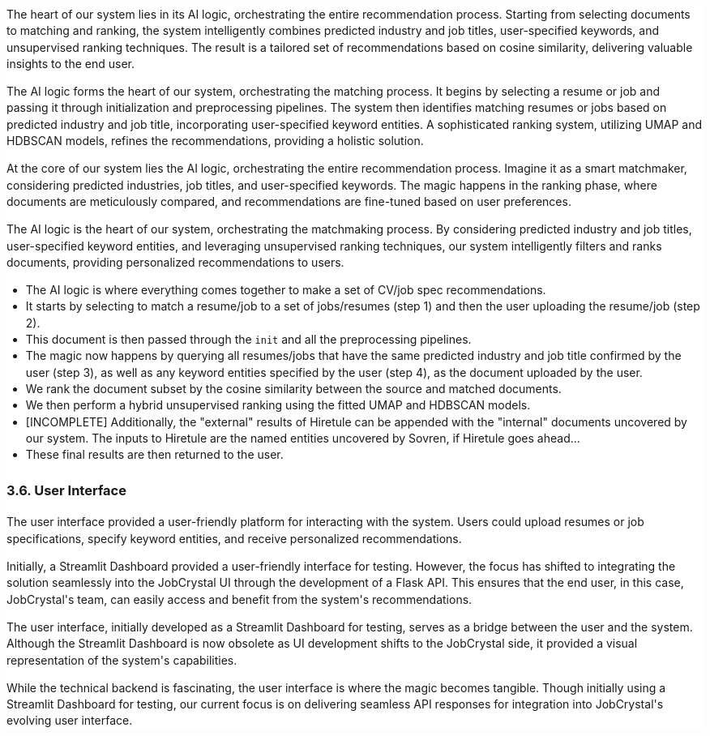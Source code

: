The heart of our system lies in its AI logic, orchestrating the entire recommendation process. Starting from selecting documents to matching and ranking, the system intelligently combines predicted industry and job titles, user-specified keywords, and unsupervised ranking techniques. The result is a tailored set of recommendations based on cosine similarity, delivering valuable insights to the end user.

The AI logic forms the heart of our system, orchestrating the matching process. It begins by selecting a resume or job and passing it through initialization and preprocessing pipelines. The system then identifies matching resumes or jobs based on predicted industry and job title, incorporating user-specified keyword entities. A sophisticated ranking system, utilizing UMAP and HDBSCAN models, refines the recommendations, providing a holistic solution.

At the core of our system lies the AI logic, orchestrating the entire recommendation process. Imagine it as a smart matchmaker, considering predicted industries, job titles, and user-specified keywords. The magic happens in the ranking phase, where documents are meticulously compared, and recommendations are fine-tuned based on user preferences.

The AI logic is the heart of our system, orchestrating the matchmaking process. By considering predicted industry and job titles, user-specified keyword entities, and leveraging unsupervised ranking techniques, our system intelligently filters and ranks documents, providing personalized recommendations to users.

* The AI logic is where everything comes together to make a set of CV/job spec recommendations.
* It starts by selecting to match a resume/job to a set of jobs/resumes (step 1) and then the user uploading the resume/job (step 2).
* This document is then passed through the `init` and all the preprocessing pipelines.
* The magic now happens by querying all resumes/jobs that have the same predicted industry and job title confirmed by the user (step 3), as well as any keyword entities specified by the user (step 4), as the document uploaded by the user.
* We rank the document subset by the cosine similarity between the source and matched documents.
* We then perform a hybrid unsupervised ranking using the fitted UMAP and HDBSCAN models.
* [INCOMPLETE] Additionally, the "external" results of Hiretule can be appended with the "internal" documents uncovered by our system. The inputs to Hiretule are the named entities uncovered by Sovren, if Hiretule goes ahead...
* These final results are then returned to the user.

### 3.6. User Interface

The user interface provided a user-friendly platform for interacting with the system. Users could upload resumes or job specifications, specify keyword entities, and receive personalized recommendations.

Initially, a Streamlit Dashboard provided a user-friendly interface for testing. However, the focus has shifted to integrating the solution seamlessly into the JobCrystal UI through the development of a Flask API. This ensures that the end user, in this case, JobCrystal's team, can easily access and benefit from the system's recommendations.

The user interface, initially developed as a Streamlit Dashboard for testing, serves as a bridge between the user and the system. Although the Streamlit Dashboard is now obsolete as UI development shifts to the JobCrystal side, it provided a visual representation of the system's capabilities.

While the technical backend is fascinating, the user interface is where the magic becomes tangible. Though initially using a Streamlit Dashboard for testing, our current focus is on delivering seamless API responses for integration into JobCrystal's evolving user interface.
